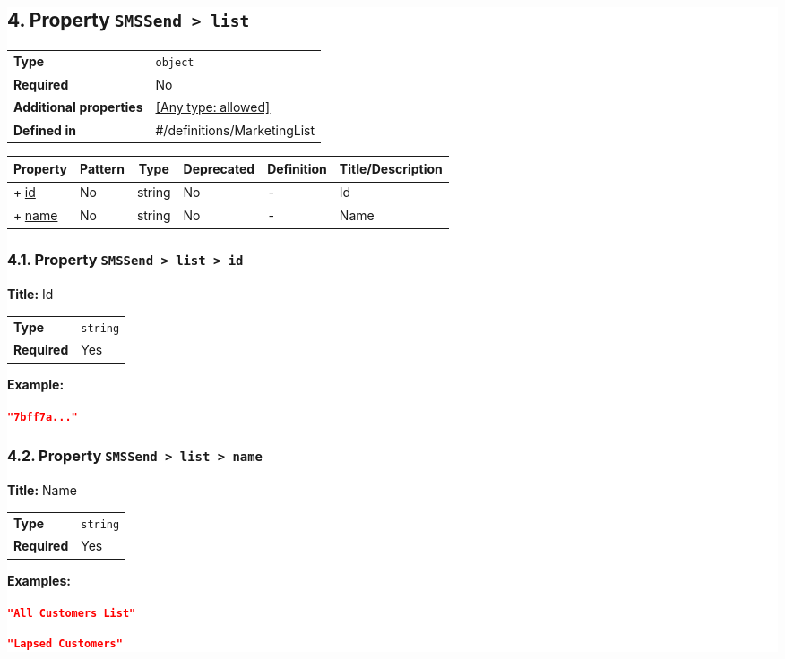 ## <a name="list"></a>4. Property `SMSSend > list`

|                           |                                                                           |
| ------------------------- | ------------------------------------------------------------------------- |
| **Type**                  | `object`                                                                  |
| **Required**              | No                                                                        |
| **Additional properties** | [[Any type: allowed]](# "Additional Properties of any type are allowed.") |
| **Defined in**            | #/definitions/MarketingList                                               |

| Property              | Pattern | Type   | Deprecated | Definition | Title/Description |
| --------------------- | ------- | ------ | ---------- | ---------- | ----------------- |
| + [id](#list_id )     | No      | string | No         | -          | Id                |
| + [name](#list_name ) | No      | string | No         | -          | Name              |

### <a name="list_id"></a>4.1. Property `SMSSend > list > id`

**Title:** Id

|              |          |
| ------------ | -------- |
| **Type**     | `string` |
| **Required** | Yes      |

**Example:** 

```json
"7bff7a..."
```

### <a name="list_name"></a>4.2. Property `SMSSend > list > name`

**Title:** Name

|              |          |
| ------------ | -------- |
| **Type**     | `string` |
| **Required** | Yes      |

**Examples:** 

```json
"All Customers List"
```

```json
"Lapsed Customers"
```
